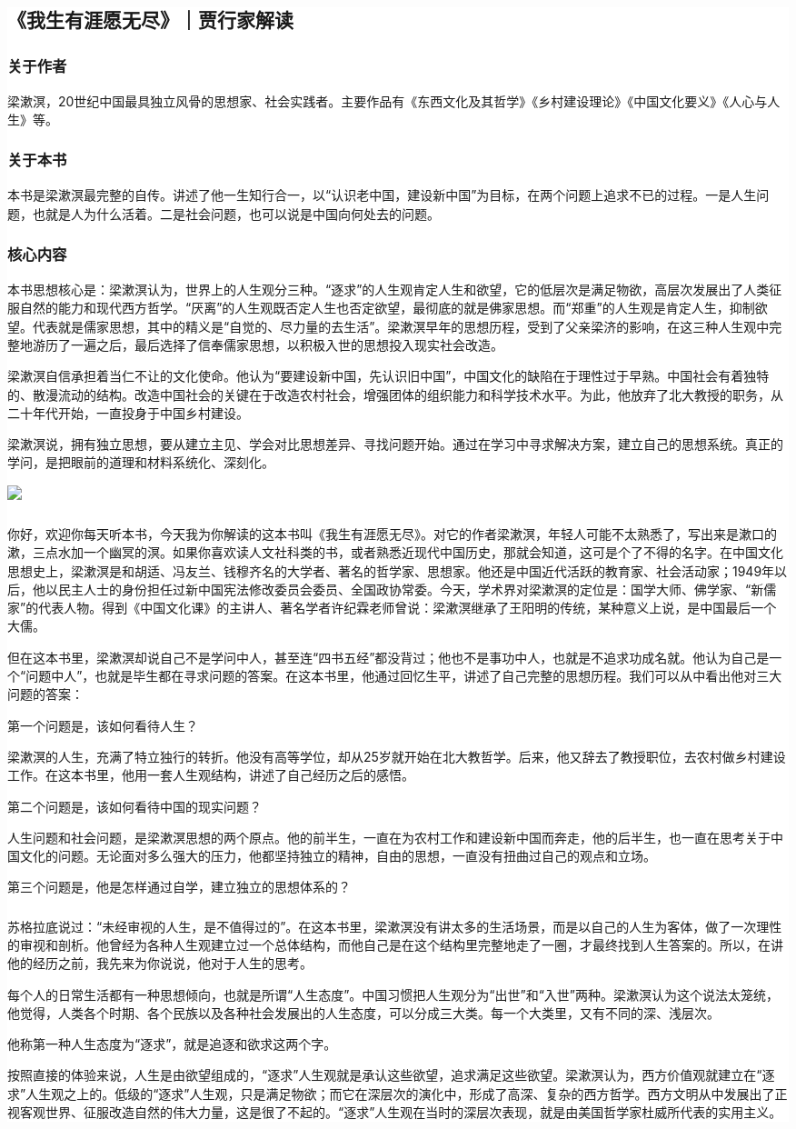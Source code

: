 ## 《我生有涯愿无尽》｜贾行家解读

### 关于作者

梁漱溟，20世纪中国最具独立风骨的思想家、社会实践者。主要作品有《东西文化及其哲学》《乡村建设理论》《中国文化要义》《人心与人生》等。

### 关于本书

本书是梁漱溟最完整的自传。讲述了他一生知行合一，以“认识老中国，建设新中国”为目标，在两个问题上追求不已的过程。一是人生问题，也就是人为什么活着。二是社会问题，也可以说是中国向何处去的问题。

### 核心内容

本书思想核心是：梁漱溟认为，世界上的人生观分三种。“逐求”的人生观肯定人生和欲望，它的低层次是满足物欲，高层次发展出了人类征服自然的能力和现代西方哲学。“厌离”的人生观既否定人生也否定欲望，最彻底的就是佛家思想。而“郑重”的人生观是肯定人生，抑制欲望。代表就是儒家思想，其中的精义是“自觉的、尽力量的去生活”。梁漱溟早年的思想历程，受到了父亲梁济的影响，在这三种人生观中完整地游历了一遍之后，最后选择了信奉儒家思想，以积极入世的思想投入现实社会改造。

梁漱溟自信承担着当仁不让的文化使命。他认为“要建设新中国，先认识旧中国”，中国文化的缺陷在于理性过于早熟。中国社会有着独特的、散漫流动的结构。改造中国社会的关键在于改造农村社会，增强团体的组织能力和科学技术水平。为此，他放弃了北大教授的职务，从二十年代开始，一直投身于中国乡村建设。

梁漱溟说，拥有独立思想，要从建立主见、学会对比思想差异、寻找问题开始。通过在学习中寻求解决方案，建立自己的思想系统。真正的学问，是把眼前的道理和材料系统化、深刻化。

<img  src="https://piccdn3.umiwi.com/img/202003/30/202003301857101903585146.png" width="3188"/>

###      



你好，欢迎你每天听本书，今天我为你解读的这本书叫《我生有涯愿无尽》。对它的作者梁漱溟，年轻人可能不太熟悉了，写出来是漱口的漱，三点水加一个幽冥的溟。如果你喜欢读人文社科类的书，或者熟悉近现代中国历史，那就会知道，这可是个了不得的名字。在中国文化思想史上，梁漱溟是和胡适、冯友兰、钱穆齐名的大学者、著名的哲学家、思想家。他还是中国近代活跃的教育家、社会活动家；1949年以后，他以民主人士的身份担任过新中国宪法修改委员会委员、全国政协常委。今天，学术界对梁漱溟的定位是：国学大师、佛学家、“新儒家”的代表人物。得到《中国文化课》的主讲人、著名学者许纪霖老师曾说：梁漱溟继承了王阳明的传统，某种意义上说，是中国最后一个大儒。

但在这本书里，梁漱溟却说自己不是学问中人，甚至连“四书五经”都没背过；他也不是事功中人，也就是不追求功成名就。他认为自己是一个“问题中人”，也就是毕生都在寻求问题的答案。在这本书里，他通过回忆生平，讲述了自己完整的思想历程。我们可以从中看出他对三大问题的答案：

第一个问题是，该如何看待人生？

梁漱溟的人生，充满了特立独行的转折。他没有高等学位，却从25岁就开始在北大教哲学。后来，他又辞去了教授职位，去农村做乡村建设工作。在这本书里，他用一套人生观结构，讲述了自己经历之后的感悟。

第二个问题是，该如何看待中国的现实问题？

人生问题和社会问题，是梁漱溟思想的两个原点。他的前半生，一直在为农村工作和建设新中国而奔走，他的后半生，也一直在思考关于中国文化的问题。无论面对多么强大的压力，他都坚持独立的精神，自由的思想，一直没有扭曲过自己的观点和立场。

第三个问题是，他是怎样通过自学，建立独立的思想体系的？

###     



苏格拉底说过：“未经审视的人生，是不值得过的”。在这本书里，梁漱溟没有讲太多的生活场景，而是以自己的人生为客体，做了一次理性的审视和剖析。他曾经为各种人生观建立过一个总体结构，而他自己是在这个结构里完整地走了一圈，才最终找到人生答案的。所以，在讲他的经历之前，我先来为你说说，他对于人生的思考。

每个人的日常生活都有一种思想倾向，也就是所谓“人生态度”。中国习惯把人生观分为“出世”和“入世”两种。梁漱溟认为这个说法太笼统，他觉得，人类各个时期、各个民族以及各种社会发展出的人生态度，可以分成三大类。每一个大类里，又有不同的深、浅层次。

他称第一种人生态度为“逐求”，就是追逐和欲求这两个字。

按照直接的体验来说，人生是由欲望组成的，“逐求”人生观就是承认这些欲望，追求满足这些欲望。梁漱溟认为，西方价值观就建立在“逐求”人生观之上的。低级的“逐求”人生观，只是满足物欲；而它在深层次的演化中，形成了高深、复杂的西方哲学。西方文明从中发展出了正视客观世界、征服改造自然的伟大力量，这是很了不起的。“逐求”人生观在当时的深层次表现，就是由美国哲学家杜威所代表的实用主义。
